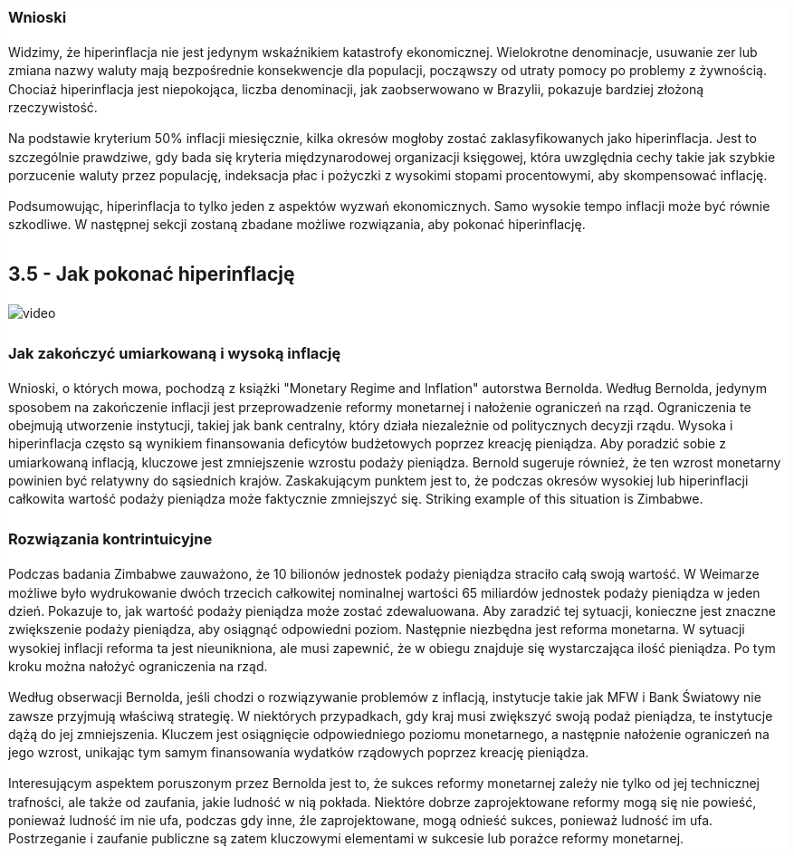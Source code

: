 ### Wnioski

Widzimy, że hiperinflacja nie jest jedynym wskaźnikiem katastrofy ekonomicznej. Wielokrotne denominacje, usuwanie zer lub zmiana nazwy waluty mają bezpośrednie konsekwencje dla populacji, począwszy od utraty pomocy po problemy z żywnością. Chociaż hiperinflacja jest niepokojąca, liczba denominacji, jak zaobserwowano w Brazylii, pokazuje bardziej złożoną rzeczywistość.

Na podstawie kryterium 50% inflacji miesięcznie, kilka okresów mogłoby zostać zaklasyfikowanych jako hiperinflacja. Jest to szczególnie prawdziwe, gdy bada się kryteria międzynarodowej organizacji księgowej, która uwzględnia cechy takie jak szybkie porzucenie waluty przez populację, indeksacja płac i pożyczki z wysokimi stopami procentowymi, aby skompensować inflację.

Podsumowując, hiperinflacja to tylko jeden z aspektów wyzwań ekonomicznych. Samo wysokie tempo inflacji może być równie szkodliwe. W następnej sekcji zostaną zbadane możliwe rozwiązania, aby pokonać hiperinflację.

## 3.5 - Jak pokonać hiperinflację

![video](https://youtu.be/9PYH7ut3fq0)

### Jak zakończyć umiarkowaną i wysoką inflację
Wnioski, o których mowa, pochodzą z książki "Monetary Regime and Inflation" autorstwa Bernolda. Według Bernolda, jedynym sposobem na zakończenie inflacji jest przeprowadzenie reformy monetarnej i nałożenie ograniczeń na rząd. Ograniczenia te obejmują utworzenie instytucji, takiej jak bank centralny, który działa niezależnie od politycznych decyzji rządu. Wysoka i hiperinflacja często są wynikiem finansowania deficytów budżetowych poprzez kreację pieniądza. Aby poradzić sobie z umiarkowaną inflacją, kluczowe jest zmniejszenie wzrostu podaży pieniądza. Bernold sugeruje również, że ten wzrost monetarny powinien być relatywny do sąsiednich krajów. Zaskakującym punktem jest to, że podczas okresów wysokiej lub hiperinflacji całkowita wartość podaży pieniądza może faktycznie zmniejszyć się. Striking example of this situation is Zimbabwe.

### Rozwiązania kontrintuicyjne
Podczas badania Zimbabwe zauważono, że 10 bilionów jednostek podaży pieniądza straciło całą swoją wartość. W Weimarze możliwe było wydrukowanie dwóch trzecich całkowitej nominalnej wartości 65 miliardów jednostek podaży pieniądza w jeden dzień. Pokazuje to, jak wartość podaży pieniądza może zostać zdewaluowana. Aby zaradzić tej sytuacji, konieczne jest znaczne zwiększenie podaży pieniądza, aby osiągnąć odpowiedni poziom. Następnie niezbędna jest reforma monetarna. W sytuacji wysokiej inflacji reforma ta jest nieunikniona, ale musi zapewnić, że w obiegu znajduje się wystarczająca ilość pieniądza. Po tym kroku można nałożyć ograniczenia na rząd.

Według obserwacji Bernolda, jeśli chodzi o rozwiązywanie problemów z inflacją, instytucje takie jak MFW i Bank Światowy nie zawsze przyjmują właściwą strategię. W niektórych przypadkach, gdy kraj musi zwiększyć swoją podaż pieniądza, te instytucje dążą do jej zmniejszenia. Kluczem jest osiągnięcie odpowiedniego poziomu monetarnego, a następnie nałożenie ograniczeń na jego wzrost, unikając tym samym finansowania wydatków rządowych poprzez kreację pieniądza.

Interesującym aspektem poruszonym przez Bernolda jest to, że sukces reformy monetarnej zależy nie tylko od jej technicznej trafności, ale także od zaufania, jakie ludność w nią pokłada. Niektóre dobrze zaprojektowane reformy mogą się nie powieść, ponieważ ludność im nie ufa, podczas gdy inne, źle zaprojektowane, mogą odnieść sukces, ponieważ ludność im ufa. Postrzeganie i zaufanie publiczne są zatem kluczowymi elementami w sukcesie lub porażce reformy monetarnej.
